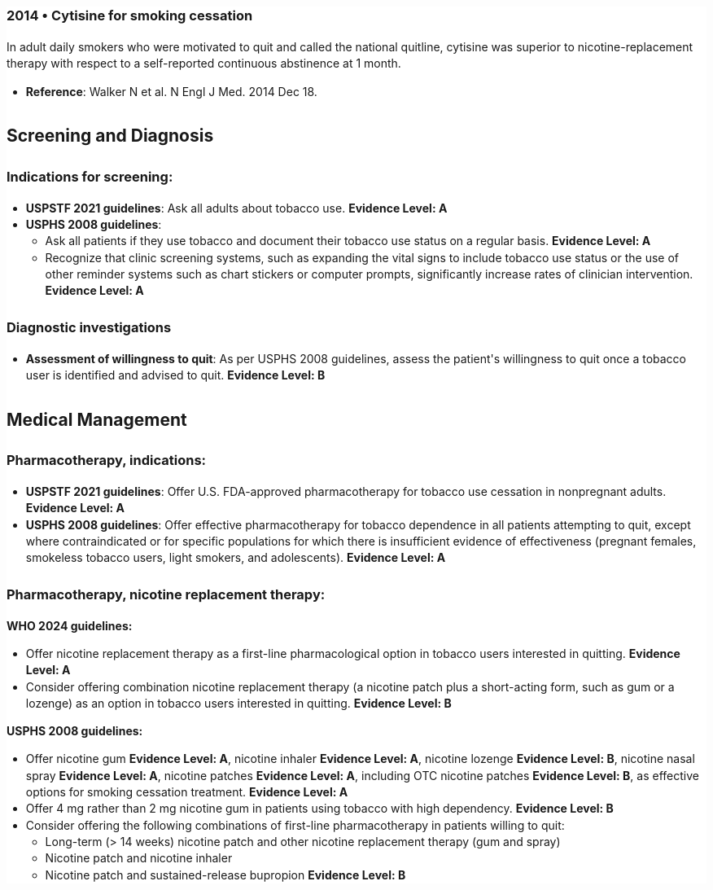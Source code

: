 ### 2014 • Cytisine for smoking cessation
In adult daily smokers who were motivated to quit and called the national quitline, cytisine was superior to nicotine-replacement therapy with respect to a self-reported continuous abstinence at 1 month.
- **Reference**: Walker N et al. N Engl J Med. 2014 Dec 18.

## Screening and Diagnosis

### Indications for screening:
- **USPSTF 2021 guidelines**: Ask all adults about tobacco use. **Evidence Level: A**
- **USPHS 2008 guidelines**: 
  - Ask all patients if they use tobacco and document their tobacco use status on a regular basis. **Evidence Level: A**
  - Recognize that clinic screening systems, such as expanding the vital signs to include tobacco use status or the use of other reminder systems such as chart stickers or computer prompts, significantly increase rates of clinician intervention. **Evidence Level: A**

### Diagnostic investigations
- **Assessment of willingness to quit**: As per USPHS 2008 guidelines, assess the patient's willingness to quit once a tobacco user is identified and advised to quit. **Evidence Level: B**

## Medical Management

### Pharmacotherapy, indications:
- **USPSTF 2021 guidelines**: Offer U.S. FDA-approved pharmacotherapy for tobacco use cessation in nonpregnant adults. **Evidence Level: A**
- **USPHS 2008 guidelines**: Offer effective pharmacotherapy for tobacco dependence in all patients attempting to quit, except where contraindicated or for specific populations for which there is insufficient evidence of effectiveness (pregnant females, smokeless tobacco users, light smokers, and adolescents). **Evidence Level: A**

### Pharmacotherapy, nicotine replacement therapy:
**WHO 2024 guidelines:**
- Offer nicotine replacement therapy as a first-line pharmacological option in tobacco users interested in quitting. **Evidence Level: A**
- Consider offering combination nicotine replacement therapy (a nicotine patch plus a short-acting form, such as gum or a lozenge) as an option in tobacco users interested in quitting. **Evidence Level: B**

**USPHS 2008 guidelines:**
- Offer nicotine gum **Evidence Level: A**, nicotine inhaler **Evidence Level: A**, nicotine lozenge **Evidence Level: B**, nicotine nasal spray **Evidence Level: A**, nicotine patches **Evidence Level: A**, including OTC nicotine patches **Evidence Level: B**, as effective options for smoking cessation treatment. **Evidence Level: A**
- Offer 4 mg rather than 2 mg nicotine gum in patients using tobacco with high dependency. **Evidence Level: B**
- Consider offering the following combinations of first-line pharmacotherapy in patients willing to quit:
  - Long-term (> 14 weeks) nicotine patch and other nicotine replacement therapy (gum and spray)
  - Nicotine patch and nicotine inhaler
  - Nicotine patch and sustained-release bupropion **Evidence Level: B**
